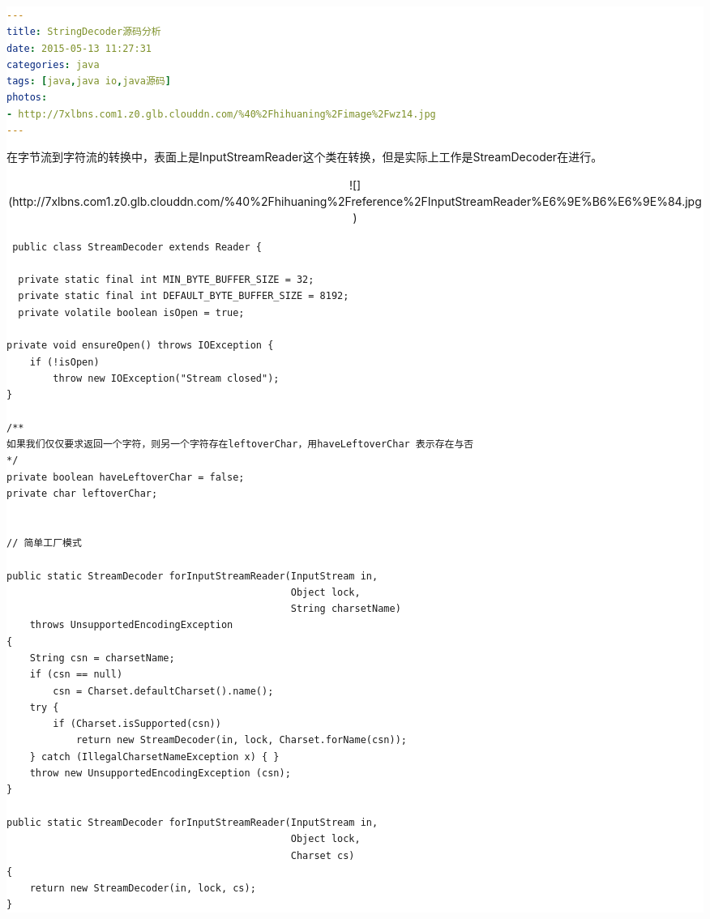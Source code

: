```yaml
---
title: StringDecoder源码分析
date: 2015-05-13 11:27:31
categories: java
tags: [java,java io,java源码]
photos: 
- http://7xlbns.com1.z0.glb.clouddn.com/%40%2Fhihuaning%2Fimage%2Fwz14.jpg
---
```


在字节流到字符流的转换中，表面上是InputStreamReader这个类在转换，但是实际上工作是StreamDecoder在进行。
<center>
![](http://7xlbns.com1.z0.glb.clouddn.com/%40%2Fhihuaning%2Freference%2FInputStreamReader%E6%9E%B6%E6%9E%84.jpg)
</center>


     public class StreamDecoder extends Reader {
   
      private static final int MIN_BYTE_BUFFER_SIZE = 32;
      private static final int DEFAULT_BYTE_BUFFER_SIZE = 8192;
      private volatile boolean isOpen = true;

    private void ensureOpen() throws IOException {
        if (!isOpen)
            throw new IOException("Stream closed");
    }

    /**
    如果我们仅仅要求返回一个字符，则另一个字符存在leftoverChar，用haveLeftoverChar 表示存在与否
    */
    private boolean haveLeftoverChar = false;
    private char leftoverChar;


    // 简单工厂模式

    public static StreamDecoder forInputStreamReader(InputStream in,
                                                     Object lock,
                                                     String charsetName)
        throws UnsupportedEncodingException
    {
        String csn = charsetName;
        if (csn == null)
            csn = Charset.defaultCharset().name();
        try {
            if (Charset.isSupported(csn))
                return new StreamDecoder(in, lock, Charset.forName(csn));
        } catch (IllegalCharsetNameException x) { }
        throw new UnsupportedEncodingException (csn);
    }

    public static StreamDecoder forInputStreamReader(InputStream in,
                                                     Object lock,
                                                     Charset cs)
    {
        return new StreamDecoder(in, lock, cs);
    }
